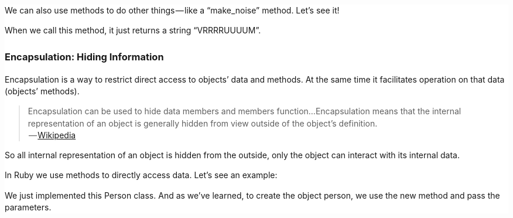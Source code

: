 We can also use methods to do other things — like a “make_noise” method. Let’s see it!





<iframe width="700" height="250" src="https://medium.freecodecamp.org/media/d66e86703eaec1525f35c1bba1fd955b?postId=90ad4eecc82d" data-media-id="d66e86703eaec1525f35c1bba1fd955b" data-thumbnail="https://i.embed.ly/1/image?url=https%3A%2F%2Favatars0.githubusercontent.com%2Fu%2F5835798%3Fv%3D3%26s%3D400&amp;key=4fce0568f2ce49e8b54624ef71a8a5bd" allowfullscreen="" frameborder="0"></iframe>





When we call this method, it just returns a string “VRRRRUUUUM”.





<iframe width="700" height="250" src="https://medium.freecodecamp.org/media/87e1317dd3dcdeed69ea769b5705b877?postId=90ad4eecc82d" data-media-id="87e1317dd3dcdeed69ea769b5705b877" data-thumbnail="https://i.embed.ly/1/image?url=https%3A%2F%2Favatars0.githubusercontent.com%2Fu%2F5835798%3Fv%3D3%26s%3D400&amp;key=4fce0568f2ce49e8b54624ef71a8a5bd" allowfullscreen="" frameborder="0"></iframe>





### Encapsulation: Hiding Information

Encapsulation is a way to restrict direct access to objects’ data and methods. At the same time it facilitates operation on that data (objects’ methods).

> Encapsulation can be used to hide data members and members function…Encapsulation means that the internal representation of an object is generally hidden from view outside of the object’s definition.   
>  — [Wikipedia](https://en.wikipedia.org/wiki/Encapsulation_%28computer_programming%29)

So all internal representation of an object is hidden from the outside, only the object can interact with its internal data.

In Ruby we use methods to directly access data. Let’s see an example:





<iframe width="700" height="250" src="https://medium.freecodecamp.org/media/874077a787be380dd8aff24dfb521e9c?postId=90ad4eecc82d" data-media-id="874077a787be380dd8aff24dfb521e9c" data-thumbnail="https://i.embed.ly/1/image?url=https%3A%2F%2Favatars0.githubusercontent.com%2Fu%2F5835798%3Fv%3D3%26s%3D400&amp;key=4fce0568f2ce49e8b54624ef71a8a5bd" allowfullscreen="" frameborder="0"></iframe>





We just implemented this Person class. And as we’ve learned, to create the object person, we use the new method and pass the parameters.





<iframe width="700" height="250" src="https://medium.freecodecamp.org/media/7666a88cf78cf9e3470c10b7e291d7d2?postId=90ad4eecc82d" data-media-id="7666a88cf78cf9e3470c10b7e291d7d2" data-thumbnail="https://i.embed.ly/1/image?url=https%3A%2F%2Favatars0.githubusercontent.com%2Fu%2F5835798%3Fv%3D3%26s%3D400&amp;key=4fce0568f2ce49e8b54624ef71a8a5bd" allowfullscreen="" frameborder="0"></iframe>

